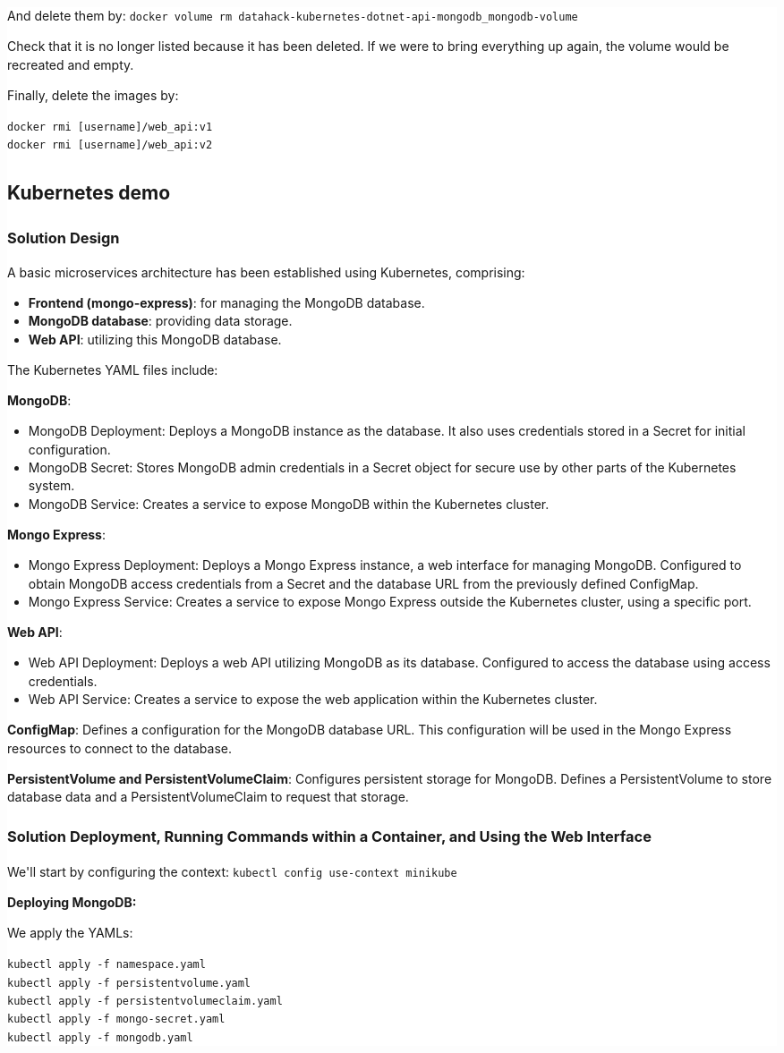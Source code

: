 And delete them by: `docker volume rm datahack-kubernetes-dotnet-api-mongodb_mongodb-volume`

Check that it is no longer listed because it has been deleted. If we were to bring everything up again, the volume would be recreated and empty.

Finally, delete the images by: 
```
docker rmi [username]/web_api:v1 
docker rmi [username]/web_api:v2
```


## Kubernetes demo
### Solution Design

A basic microservices architecture has been established using Kubernetes, comprising:

- **Frontend (mongo-express)**: for managing the MongoDB database.
- **MongoDB database**: providing data storage.
- **Web API**: utilizing this MongoDB database.

The Kubernetes YAML files include:

**MongoDB**:
- MongoDB Deployment: Deploys a MongoDB instance as the database. It also uses credentials stored in a Secret for initial configuration.
- MongoDB Secret: Stores MongoDB admin credentials in a Secret object for secure use by other parts of the Kubernetes system.
- MongoDB Service: Creates a service to expose MongoDB within the Kubernetes cluster.

**Mongo Express**:
- Mongo Express Deployment: Deploys a Mongo Express instance, a web interface for managing MongoDB. Configured to obtain MongoDB access credentials from a Secret and the database URL from the previously defined ConfigMap.
- Mongo Express Service: Creates a service to expose Mongo Express outside the Kubernetes cluster, using a specific port.

**Web API**:
- Web API Deployment: Deploys a web API utilizing MongoDB as its database. Configured to access the database using access credentials.
- Web API Service: Creates a service to expose the web application within the Kubernetes cluster.

**ConfigMap**: Defines a configuration for the MongoDB database URL. This configuration will be used in the Mongo Express resources to connect to the database.

**PersistentVolume and PersistentVolumeClaim**: Configures persistent storage for MongoDB. Defines a PersistentVolume to store database data and a PersistentVolumeClaim to request that storage.

### Solution Deployment, Running Commands within a Container, and Using the Web Interface

We'll start by configuring the context: `kubectl config use-context minikube`

**Deploying MongoDB:**

We apply the YAMLs:
```
kubectl apply -f namespace.yaml 
kubectl apply -f persistentvolume.yaml 
kubectl apply -f persistentvolumeclaim.yaml 
kubectl apply -f mongo-secret.yaml 
kubectl apply -f mongodb.yaml
```
